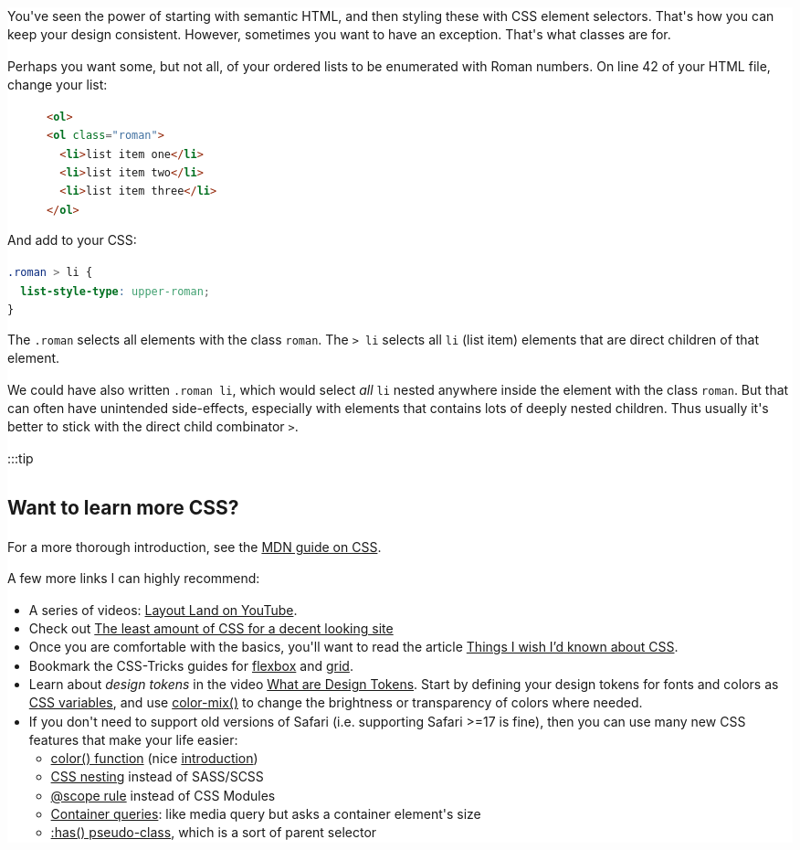 You've seen the power of starting with semantic HTML, and then styling these with CSS element selectors. That's how you can keep your design consistent. However, sometimes you want to have an exception. That's what classes are for.

Perhaps you want some, but not all, of your ordered lists to be enumerated with Roman numbers. On line 42 of your HTML file, change your list:

```html title=routes/index.html del={1} ins={2}
      <ol>
      <ol class="roman">
        <li>list item one</li>
        <li>list item two</li>
        <li>list item three</li>
      </ol>
```

And add to your CSS:

```css title=routes/styles.css
.roman > li {
  list-style-type: upper-roman;
}
```

The `.roman` selects all elements with the class `roman`. The `> li` selects all `li` (list item) elements that are direct children of that element.

We could have also written `.roman li`, which would select _all_ `li` nested anywhere inside the element with the class `roman`. But that can often have unintended side-effects, especially with elements that contains lots of deeply nested children. Thus usually it's better to stick with the direct child combinator `>`.

:::tip
## Want to learn more CSS?

For a more thorough introduction, see the [MDN guide on CSS](https://developer.mozilla.org/en-US/docs/Learn_web_development/Core/Styling_basics).

A few more links I can highly recommend:

- A series of videos: [Layout Land on YouTube](https://www.youtube.com/playlist?list=PLbSquHt1VCf18lllS0C5quAaOcsuMAC70).
- Check out [The least amount of CSS for a decent looking site](https://thecascade.dev/article/least-amount-of-css/)
- Once you are comfortable with the basics, you'll want to read the article [Things I wish I’d known about CSS](https://davesmyth.com/things-i-wish-id-known-about-css).
- Bookmark the CSS-Tricks guides for [flexbox](https://css-tricks.com/snippets/css/a-guide-to-flexbox/) and [grid](https://css-tricks.com/snippets/css/complete-guide-grid/).
- Learn about _design tokens_ in the video [What are Design Tokens](https://www.youtube.com/watch?v=wtTstdiBuUk). Start by defining your design tokens for fonts and colors as [CSS variables](https://developer.mozilla.org/en-US/docs/Web/CSS/Using_CSS_custom_properties), and use [color-mix()](https://developer.mozilla.org/en-US/docs/Web/CSS/color_value/color-mix) to change the brightness or transparency of colors where needed.
- If you don't need to support old versions of Safari (i.e. supporting Safari >=17 is fine), then you can use many new CSS features that make your life easier:
  - [color() function](https://developer.mozilla.org/en-US/docs/Web/CSS/color_value/color) (nice [introduction](https://piccalil.li/blog/a-pragmatic-guide-to-modern-css-colours-part-one/))
  - [CSS nesting](https://developer.mozilla.org/en-US/docs/Web/CSS/CSS_nesting/Using_CSS_nesting) instead of SASS/SCSS
  - [@scope rule](https://developer.mozilla.org/en-US/docs/Web/CSS/@scope) instead of CSS Modules
  - [Container queries](https://developer.mozilla.org/en-US/docs/Web/CSS/CSS_containment/Container_queries): like media query but asks a container element's size
  - [:has() pseudo-class](https://developer.mozilla.org/en-US/docs/Web/CSS/:has), which is a sort of parent selector